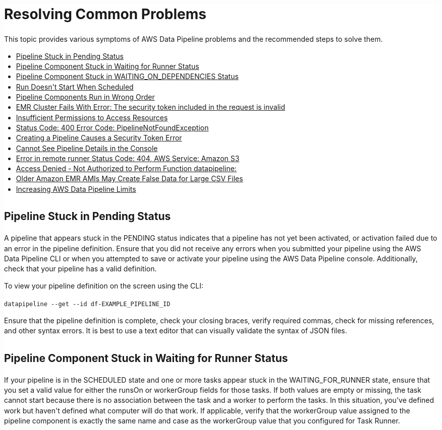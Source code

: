 # Resolving Common Problems<a name="dp-check-when-run-fails"></a>

This topic provides various symptoms of AWS Data Pipeline problems and the recommended steps to solve them\. 


+ [Pipeline Stuck in Pending Status](#dp-pipeline-doesnt-start)
+ [Pipeline Component Stuck in Waiting for Runner Status](#dp-waiting-for-runner)
+ [Pipeline Component Stuck in WAITING\_ON\_DEPENDENCIES Status](#dp-runs-stay-pending)
+ [Run Doesn't Start When Scheduled](#dp-run-doesnt-start-scheduled)
+ [Pipeline Components Run in Wrong Order](#dp-out-of-order)
+ [EMR Cluster Fails With Error: The security token included in the request is invalid](#dp-securitytoken)
+ [Insufficient Permissions to Access Resources](#dp-insufficient-permissions)
+ [Status Code: 400 Error Code: PipelineNotFoundException](#dp-error-code-400)
+ [Creating a Pipeline Causes a Security Token Error](#dp-bad-token)
+ [Cannot See Pipeline Details in the Console](#dp-no-details-shown)
+ [Error in remote runner Status Code: 404, AWS Service: Amazon S3](#dp-error-code-s3-404)
+ [Access Denied \- Not Authorized to Perform Function datapipeline:](#dp-access-denied)
+ [Older Amazon EMR AMIs May Create False Data for Large CSV Files](#AMIs-false-data-large-CSV)
+ [Increasing AWS Data Pipeline Limits](#dp-increase-limits)

## Pipeline Stuck in Pending Status<a name="dp-pipeline-doesnt-start"></a>

A pipeline that appears stuck in the PENDING status indicates that a pipeline has not yet been activated, or activation failed due to an error in the pipeline definition\. Ensure that you did not receive any errors when you submitted your pipeline using the AWS Data Pipeline CLI or when you attempted to save or activate your pipeline using the AWS Data Pipeline console\. Additionally, check that your pipeline has a valid definition\.

To view your pipeline definition on the screen using the CLI:

```
datapipeline --get --id df-EXAMPLE_PIPELINE_ID
```

Ensure that the pipeline definition is complete, check your closing braces, verify required commas, check for missing references, and other syntax errors\. It is best to use a text editor that can visually validate the syntax of JSON files\.

## Pipeline Component Stuck in Waiting for Runner Status<a name="dp-waiting-for-runner"></a>

If your pipeline is in the SCHEDULED state and one or more tasks appear stuck in the WAITING\_FOR\_RUNNER state, ensure that you set a valid value for either the runsOn or workerGroup fields for those tasks\. If both values are empty or missing, the task cannot start because there is no association between the task and a worker to perform the tasks\. In this situation, you've defined work but haven't defined what computer will do that work\. If applicable, verify that the workerGroup value assigned to the pipeline component is exactly the same name and case as the workerGroup value that you configured for Task Runner\. 
